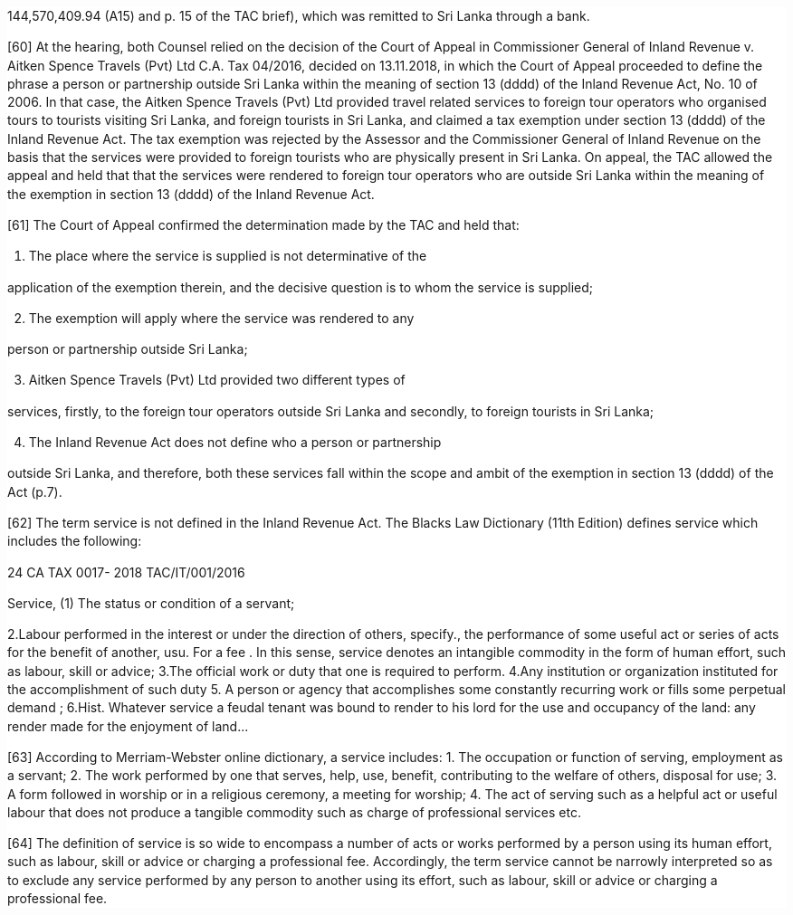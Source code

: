 144,570,409.94 (A15) and p. 15 of the TAC brief), which was remitted to Sri Lanka through a bank.

[60] At the hearing, both Counsel relied on the decision of the Court of Appeal in Commissioner General of Inland Revenue v. Aitken Spence Travels (Pvt) Ltd C.A. Tax 04/2016, decided on 13.11.2018, in which the Court of Appeal proceeded to define the phrase a person or partnership outside Sri Lanka within the meaning of section 13 (dddd) of the Inland Revenue Act, No. 10 of 2006. In that case, the Aitken Spence Travels (Pvt) Ltd provided travel related services to foreign tour operators who organised tours to tourists visiting Sri Lanka, and foreign tourists in Sri Lanka, and claimed a tax exemption under section 13 (dddd) of the Inland Revenue Act. The tax exemption was rejected by the Assessor and the Commissioner General of Inland Revenue on the basis that the services were provided to foreign tourists who are physically present in Sri Lanka. On appeal, the TAC allowed the appeal and held that that the services were rendered to foreign tour operators who are outside Sri Lanka within the meaning of the exemption in section 13 (dddd) of the Inland Revenue Act.

[61] The Court of Appeal confirmed the determination made by the TAC and held that:

1. The place where the service is supplied is not determinative of the

application of the exemption therein, and the decisive question is to whom the service is supplied;

2. The exemption will apply where the service was rendered to any

person or partnership outside Sri Lanka;

3. Aitken Spence Travels (Pvt) Ltd provided two different types of

services, firstly, to the foreign tour operators outside Sri Lanka and secondly, to foreign tourists in Sri Lanka;

4. The Inland Revenue Act does not define who a person or partnership

outside Sri Lanka, and therefore, both these services fall within the scope and ambit of the exemption in section 13 (dddd) of the Act (p.7).

[62] The term service is not defined in the Inland Revenue Act. The Blacks Law Dictionary (11th Edition) defines service which includes the following:

24 CA TAX 0017- 2018 TAC/IT/001/2016

Service, (1) The status or condition of a servant;

2.Labour performed in the interest or under the direction of others, specify., the performance of some useful act or series of acts for the benefit of another, usu. For a fee <goods or services>. In this sense, service denotes an intangible commodity in the form of human effort, such as labour, skill or advice; 3.The official work or duty that one is required to perform. 4.Any institution or organization instituted for the accomplishment of such duty <military service> 5. A person or agency that accomplishes some constantly recurring work or fills some perpetual demand <cleaning service>; 6.Hist. Whatever service a feudal tenant was bound to render to his lord for the use and occupancy of the land: any render made for the enjoyment of land...

[63] According to Merriam-Webster online dictionary, a service includes: 1. The occupation or function of serving, employment as a servant; 2. The work performed by one that serves, help, use, benefit, contributing to the welfare of others, disposal for use; 3. A form followed in worship or in a religious ceremony, a meeting for worship; 4. The act of serving such as a helpful act or useful labour that does not produce a tangible commodity such as charge of professional services etc.

[64] The definition of service is so wide to encompass a number of acts or works performed by a person using its human effort, such as labour, skill or advice or charging a professional fee. Accordingly, the term service cannot be narrowly interpreted so as to exclude any service performed by any person to another using its effort, such as labour, skill or advice or charging a professional fee.
